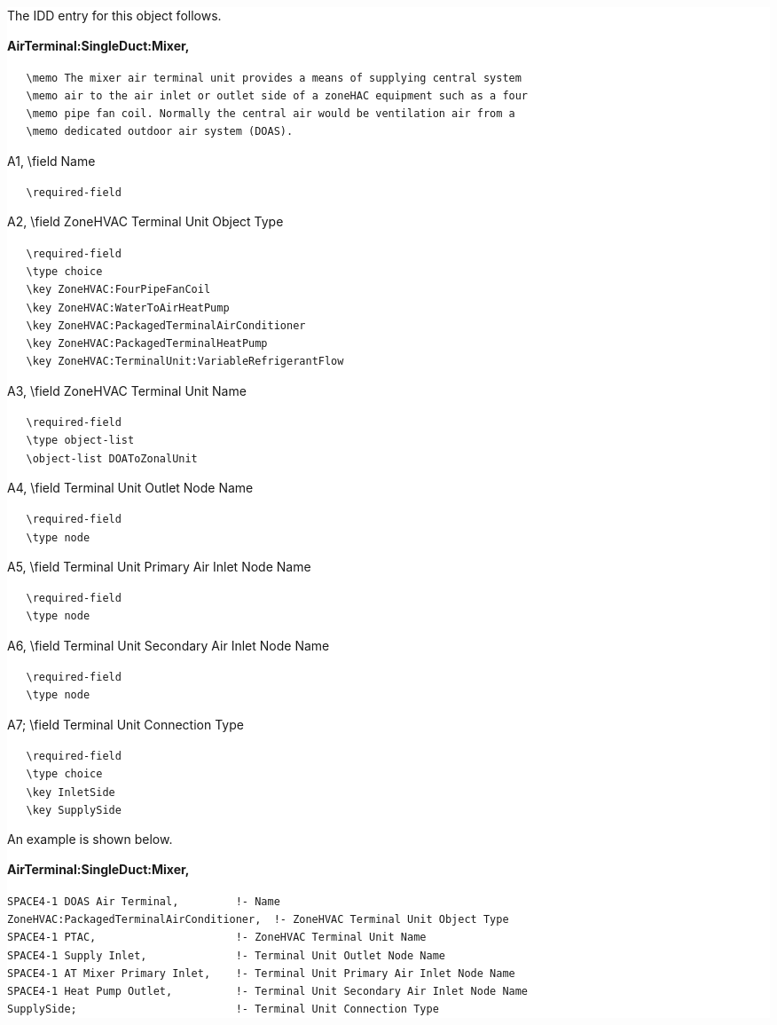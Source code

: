 The IDD entry for this object follows.

**AirTerminal:SingleDuct:Mixer,**

       \memo The mixer air terminal unit provides a means of supplying central system
       \memo air to the air inlet or outlet side of a zoneHAC equipment such as a four
       \memo pipe fan coil. Normally the central air would be ventilation air from a
       \memo dedicated outdoor air system (DOAS).

   A1, \field Name

       \required-field

   A2, \field ZoneHVAC Terminal Unit Object Type

       \required-field
       \type choice
       \key ZoneHVAC:FourPipeFanCoil
       \key ZoneHVAC:WaterToAirHeatPump
       \key ZoneHVAC:PackagedTerminalAirConditioner
       \key ZoneHVAC:PackagedTerminalHeatPump
       \key ZoneHVAC:TerminalUnit:VariableRefrigerantFlow

   A3, \field ZoneHVAC Terminal Unit Name

       \required-field
       \type object-list
       \object-list DOAToZonalUnit

   A4, \field Terminal Unit Outlet Node Name

       \required-field
       \type node

   A5, \field Terminal Unit Primary Air Inlet Node Name

       \required-field
       \type node

   A6, \field Terminal Unit Secondary Air Inlet Node Name

       \required-field
       \type node

   A7; \field Terminal Unit Connection Type

       \required-field
       \type choice
       \key InletSide
       \key SupplySide

An example is shown below.

**AirTerminal:SingleDuct:Mixer,**

    SPACE4-1 DOAS Air Terminal,         !- Name
    ZoneHVAC:PackagedTerminalAirConditioner,  !- ZoneHVAC Terminal Unit Object Type
    SPACE4-1 PTAC, 				        !- ZoneHVAC Terminal Unit Name
    SPACE4-1 Supply Inlet,			    !- Terminal Unit Outlet Node Name
    SPACE4-1 AT Mixer Primary Inlet,	!- Terminal Unit Primary Air Inlet Node Name
    SPACE4-1 Heat Pump Outlet,          !- Terminal Unit Secondary Air Inlet Node Name
    SupplySide;                         !- Terminal Unit Connection Type
